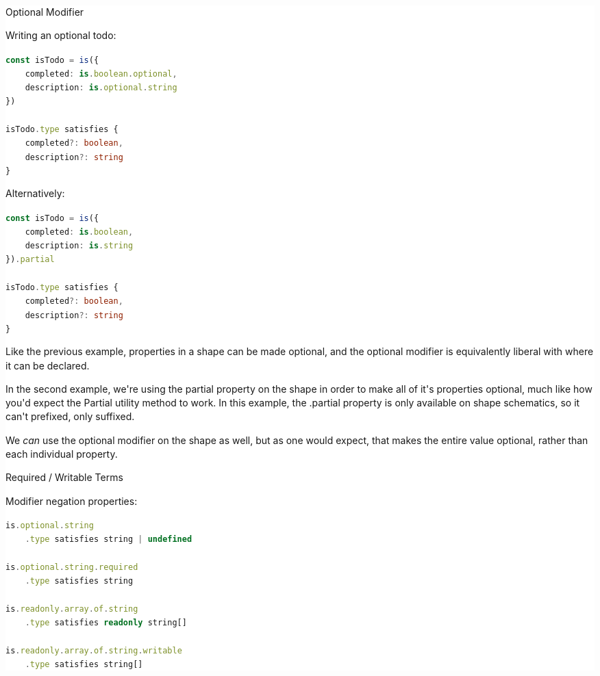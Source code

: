 
Optional Modifier


Writing an optional todo:
```ts
const isTodo = is({
    completed: is.boolean.optional,
    description: is.optional.string
})

isTodo.type satisfies {
    completed?: boolean,
    description?: string
}
```

Alternatively:
```ts
const isTodo = is({
    completed: is.boolean,
    description: is.string
}).partial

isTodo.type satisfies {
    completed?: boolean,
    description?: string
}
```


Like the previous example, properties in a shape can be made optional, and the optional modifier is equivalently liberal with where it can be declared.


In the second example, we're using the partial property on the shape in order to make all of it's properties optional, much like how you'd expect the Partial utility method to work. In this example, the .partial property is only available on shape schematics, so it can't prefixed, only suffixed.


We *can* use the optional modifier on the shape as well, but as one would expect, that makes the entire value optional, rather than each individual property.


Required / Writable Terms

Modifier negation properties:
```ts
is.optional.string 
    .type satisfies string | undefined

is.optional.string.required
    .type satisfies string

is.readonly.array.of.string
    .type satisfies readonly string[]

is.readonly.array.of.string.writable
    .type satisfies string[]
```
